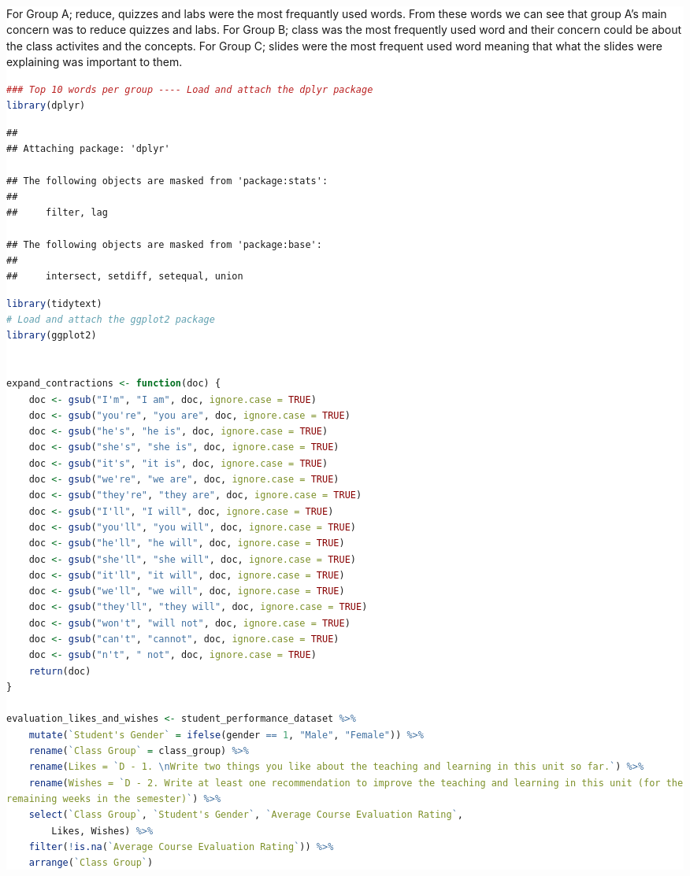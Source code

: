 For Group A; reduce, quizzes and labs were the most frequantly used
words. From these words we can see that group A’s main concern was to
reduce quizzes and labs. For Group B; class was the most frequently used
word and their concern could be about the class activites and the
concepts. For Group C; slides were the most frequent used word meaning
that what the slides were explaining was important to them.

``` r
### Top 10 words per group ---- Load and attach the dplyr package
library(dplyr)
```

    ## 
    ## Attaching package: 'dplyr'

    ## The following objects are masked from 'package:stats':
    ## 
    ##     filter, lag

    ## The following objects are masked from 'package:base':
    ## 
    ##     intersect, setdiff, setequal, union

``` r
library(tidytext)
# Load and attach the ggplot2 package
library(ggplot2)


expand_contractions <- function(doc) {
    doc <- gsub("I'm", "I am", doc, ignore.case = TRUE)
    doc <- gsub("you're", "you are", doc, ignore.case = TRUE)
    doc <- gsub("he's", "he is", doc, ignore.case = TRUE)
    doc <- gsub("she's", "she is", doc, ignore.case = TRUE)
    doc <- gsub("it's", "it is", doc, ignore.case = TRUE)
    doc <- gsub("we're", "we are", doc, ignore.case = TRUE)
    doc <- gsub("they're", "they are", doc, ignore.case = TRUE)
    doc <- gsub("I'll", "I will", doc, ignore.case = TRUE)
    doc <- gsub("you'll", "you will", doc, ignore.case = TRUE)
    doc <- gsub("he'll", "he will", doc, ignore.case = TRUE)
    doc <- gsub("she'll", "she will", doc, ignore.case = TRUE)
    doc <- gsub("it'll", "it will", doc, ignore.case = TRUE)
    doc <- gsub("we'll", "we will", doc, ignore.case = TRUE)
    doc <- gsub("they'll", "they will", doc, ignore.case = TRUE)
    doc <- gsub("won't", "will not", doc, ignore.case = TRUE)
    doc <- gsub("can't", "cannot", doc, ignore.case = TRUE)
    doc <- gsub("n't", " not", doc, ignore.case = TRUE)
    return(doc)
}

evaluation_likes_and_wishes <- student_performance_dataset %>%
    mutate(`Student's Gender` = ifelse(gender == 1, "Male", "Female")) %>%
    rename(`Class Group` = class_group) %>%
    rename(Likes = `D - 1. \nWrite two things you like about the teaching and learning in this unit so far.`) %>%
    rename(Wishes = `D - 2. Write at least one recommendation to improve the teaching and learning in this unit (for the remaining weeks in the semester)`) %>%
    select(`Class Group`, `Student's Gender`, `Average Course Evaluation Rating`,
        Likes, Wishes) %>%
    filter(!is.na(`Average Course Evaluation Rating`)) %>%
    arrange(`Class Group`)
```